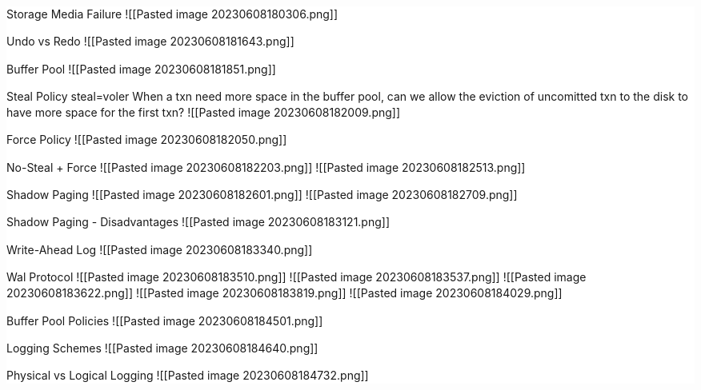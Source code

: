 Storage Media Failure
![[Pasted image 20230608180306.png]]

Undo vs Redo
![[Pasted image 20230608181643.png]]

Buffer Pool
![[Pasted image 20230608181851.png]]

Steal Policy
steal=voler
When a txn need more space in the buffer pool, can we allow the eviction of uncomitted txn to the disk to have more space for the first txn?
![[Pasted image 20230608182009.png]]

Force Policy
![[Pasted image 20230608182050.png]]

No-Steal + Force
![[Pasted image 20230608182203.png]]
![[Pasted image 20230608182513.png]]

Shadow Paging
![[Pasted image 20230608182601.png]]
![[Pasted image 20230608182709.png]]

Shadow Paging - Disadvantages
![[Pasted image 20230608183121.png]]

Write-Ahead Log
![[Pasted image 20230608183340.png]]

Wal Protocol
![[Pasted image 20230608183510.png]]
![[Pasted image 20230608183537.png]]
![[Pasted image 20230608183622.png]]
![[Pasted image 20230608183819.png]]
![[Pasted image 20230608184029.png]]

Buffer Pool Policies
![[Pasted image 20230608184501.png]]

Logging Schemes
![[Pasted image 20230608184640.png]]

Physical vs Logical Logging
![[Pasted image 20230608184732.png]]
